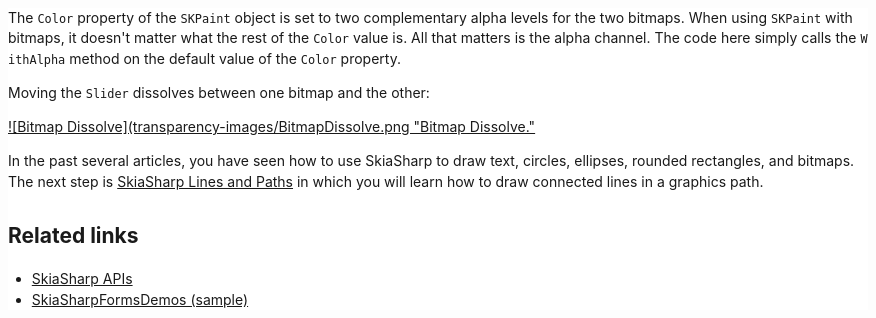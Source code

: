 The `Color` property of the `SKPaint` object is set to two complementary alpha levels for the two bitmaps. When using `SKPaint` with bitmaps, it doesn't matter what the rest of the `Color` value is. All that matters is the alpha channel. The code here simply calls the `WithAlpha` method on the default value of the `Color` property.

Moving the `Slider` dissolves between one bitmap and the other:

[![Bitmap Dissolve](transparency-images/BitmapDissolve.png "Bitmap Dissolve."](transparency-images/BitmapDissolve-Large.png#lightbox)

In the past several articles, you have seen how to use SkiaSharp to draw text, circles, ellipses, rounded rectangles, and bitmaps. The next step is [SkiaSharp Lines and Paths](../paths/index.md) in which you will learn how to draw connected lines in a graphics path.

## Related links

- [SkiaSharp APIs](/dotnet/api/skiasharp)
- [SkiaSharpFormsDemos (sample)](/samples/xamarin/xamarin-forms-samples/skiasharpforms-demos)